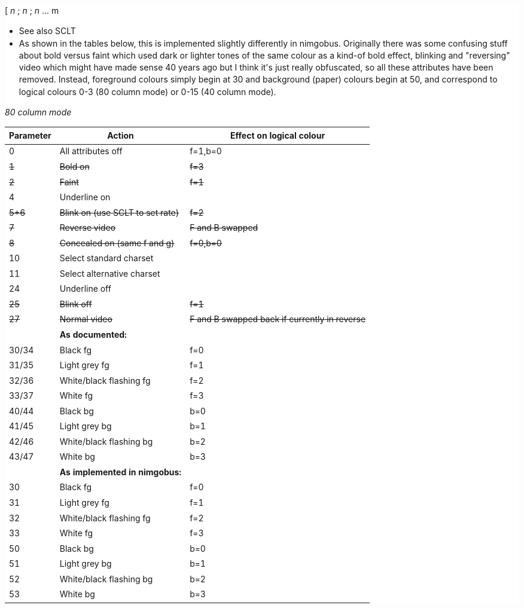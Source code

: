 [ _n_ ; _n_ ; _n_ ... m

- See also SCLT
- As shown in the tables below, this is implemented slightly differently in nimgobus.  Originally there was some confusing stuff about bold versus faint which used dark or lighter tones of the same colour as a kind-of bold effect, blinking and "reversing" video which might have made sense 40 years ago but I think it's just really obfuscated, so all these attributes have been removed.  Instead, foreground colours simply begin at 30 and background (paper) colours begin at 50, and correspond to logical colours 0-3 (80 column mode) or 0-15 (40 column mode).

_80 column mode_

| Parameter | Action | Effect on logical colour |
| --------- | ------ | ------------------------ |
| 0 	| All attributes off | f=1,b=0 |
| ~~1~~ 	| ~~Bold on~~ | ~~f=3~~ |
| ~~2~~ 	| ~~Faint~~ | ~~f=1~~ |
| 4 	| Underline on| |
| ~~5+6~~ 	| ~~Blink on (use SCLT to set rate)~~ | ~~f=2~~ |
| ~~7~~ 	| ~~Reverse video~~ | ~~F and B swapped~~ |
| ~~8~~ 	| ~~Concealed on (same f and g)~~ | ~~f=0,b=0~~ |
| 10 	| Select standard charset | |
| 11 	| Select alternative charset | |
| 24 	| Underline off | |
| ~~25~~ 	| ~~Blink off~~ | ~~f=1~~ |
| ~~27~~ 	| ~~Normal video~~ | ~~F and B swapped back if currently in reverse~~ |
| | **As documented:**  | |
| 30/34 | Black fg | f=0 |
| 31/35 | Light grey fg | f=1 |
| 32/36 | White/black flashing fg | f=2 |
| 33/37 | White fg | f=3 |
| 40/44 | Black bg | b=0 |
| 41/45 | Light grey bg | b=1 |
| 42/46 | White/black flashing bg | b=2 |
| 43/47 | White bg | b=3 |
|  | **As implemented in nimgobus:** | |
| 30 | Black fg | f=0 |
| 31 | Light grey fg | f=1 |
| 32 | White/black flashing fg | f=2 |
| 33 | White fg | f=3 |
| 50 | Black bg | b=0 |
| 51 | Light grey bg | b=1 |
| 52 | White/black flashing bg | b=2 |
| 53 | White bg | b=3 |